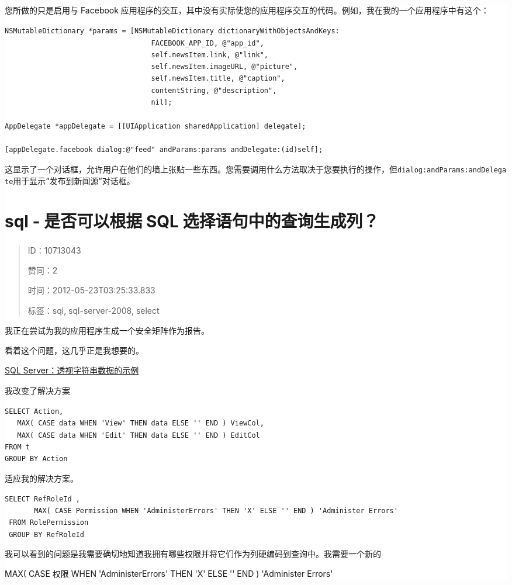 您所做的只是启用与 Facebook 应用程序的交互，其中没有实际使您的应用程序交互的代码。例如，我在我的一个应用程序中有这个：

```
NSMutableDictionary *params = [NSMutableDictionary dictionaryWithObjectsAndKeys:
                                   FACEBOOK_APP_ID, @"app_id",
                                   self.newsItem.link, @"link",
                                   self.newsItem.imageURL, @"picture",
                                   self.newsItem.title, @"caption",
                                   contentString, @"description",
                                   nil];

AppDelegate *appDelegate = [[UIApplication sharedApplication] delegate];

[appDelegate.facebook dialog:@"feed" andParams:params andDelegate:(id)self]; 
```

这显示了一个对话框，允许用户在他们的墙上张贴一些东西。您需要调用什么方法取决于您要执行的操作，但`dialog:andParams:andDelegate`用于显示“发布到新闻源”对话框。

# sql - 是否可以根据 SQL 选择语句中的查询生成列？

> ID：10713043
> 
> 赞同：2
> 
> 时间：2012-05-23T03:25:33.833
> 
> 标签：sql, sql-server-2008, select

我正在尝试为我的应用程序生成一个安全矩阵作为报告。

看着这个问题，这几乎正是我想要的。

[SQL Server：透视字符串数据的示例](https://stackoverflow.com/questions/24470/sql-server-pivot-examples)

我改变了解决方案

```
SELECT Action,
   MAX( CASE data WHEN 'View' THEN data ELSE '' END ) ViewCol, 
   MAX( CASE data WHEN 'Edit' THEN data ELSE '' END ) EditCol
FROM t
GROUP BY Action 
```

适应我的解决方案。

```
SELECT RefRoleId ,
       MAX( CASE Permission WHEN 'AdministerErrors' THEN 'X' ELSE '' END ) 'Administer Errors'
 FROM RolePermission
 GROUP BY RefRoleId 
```

我可以看到的问题是我需要确切地知道我拥有哪些权限并将它们作为列硬编码到查询中。我需要一个新的

MAX( CASE 权限 WHEN 'AdministerErrors' THEN 'X' ELSE '' END ) 'Administer Errors'
